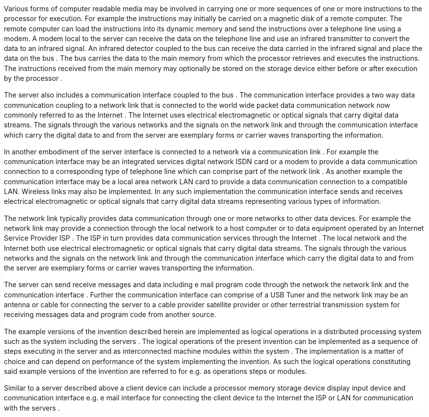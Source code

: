 Various forms of computer readable media may be involved in carrying one or more sequences of one or more instructions to the processor for execution. For example the instructions may initially be carried on a magnetic disk of a remote computer. The remote computer can load the instructions into its dynamic memory and send the instructions over a telephone line using a modem. A modem local to the server can receive the data on the telephone line and use an infrared transmitter to convert the data to an infrared signal. An infrared detector coupled to the bus can receive the data carried in the infrared signal and place the data on the bus . The bus carries the data to the main memory from which the processor retrieves and executes the instructions. The instructions received from the main memory may optionally be stored on the storage device either before or after execution by the processor .

The server also includes a communication interface coupled to the bus . The communication interface provides a two way data communication coupling to a network link that is connected to the world wide packet data communication network now commonly referred to as the Internet . The Internet uses electrical electromagnetic or optical signals that carry digital data streams. The signals through the various networks and the signals on the network link and through the communication interface which carry the digital data to and from the server are exemplary forms or carrier waves transporting the information.

In another embodiment of the server interface is connected to a network via a communication link . For example the communication interface may be an integrated services digital network ISDN card or a modem to provide a data communication connection to a corresponding type of telephone line which can comprise part of the network link . As another example the communication interface may be a local area network LAN card to provide a data communication connection to a compatible LAN. Wireless links may also be implemented. In any such implementation the communication interface sends and receives electrical electromagnetic or optical signals that carry digital data streams representing various types of information.

The network link typically provides data communication through one or more networks to other data devices. For example the network link may provide a connection through the local network to a host computer or to data equipment operated by an Internet Service Provider ISP . The ISP in turn provides data communication services through the Internet . The local network and the Internet both use electrical electromagnetic or optical signals that carry digital data streams. The signals through the various networks and the signals on the network link and through the communication interface which carry the digital data to and from the server are exemplary forms or carrier waves transporting the information.

The server can send receive messages and data including e mail program code through the network the network link and the communication interface . Further the communication interface can comprise of a USB Tuner and the network link may be an antenna or cable for connecting the server to a cable provider satellite provider or other terrestrial transmission system for receiving messages data and program code from another source.

The example versions of the invention described herein are implemented as logical operations in a distributed processing system such as the system including the servers . The logical operations of the present invention can be implemented as a sequence of steps executing in the server and as interconnected machine modules within the system . The implementation is a matter of choice and can depend on performance of the system implementing the invention. As such the logical operations constituting said example versions of the invention are referred to for e.g. as operations steps or modules.

Similar to a server described above a client device can include a processor memory storage device display input device and communication interface e.g. e mail interface for connecting the client device to the Internet the ISP or LAN for communication with the servers .
